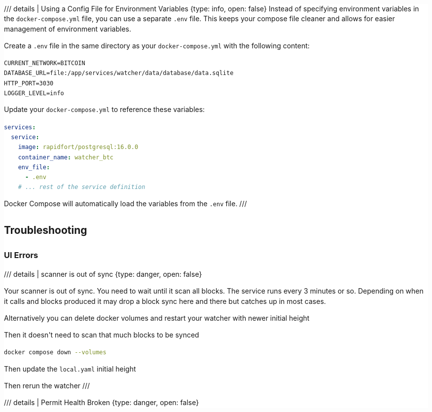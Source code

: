 /// details | Using a Config File for Environment Variables
{type: info, open: false}
Instead of specifying environment variables in the `docker-compose.yml` file, you can use a separate `.env` file. This keeps your compose file cleaner and allows for easier management of environment variables.

Create a `.env` file in the same directory as your `docker-compose.yml` with the following content:

```shell
CURRENT_NETWORK=BITCOIN
DATABASE_URL=file:/app/services/watcher/data/database/data.sqlite
HTTP_PORT=3030
LOGGER_LEVEL=info
```

Update your `docker-compose.yml` to reference these variables:

```yaml
services:
  service:
    image: rapidfort/postgresql:16.0.0
    container_name: watcher_btc
    env_file:
      - .env
    # ... rest of the service definition
```

Docker Compose will automatically load the variables from the `.env` file.
///



## Troubleshooting

### UI Errors

/// details | scanner is out of sync
     {type: danger, open: false}

Your scanner is out of sync. You need to wait until it scan all blocks. The service runs every 3 minutes or so. Depending on when it calls and blocks produced it may drop a block sync here and there but catches up in most cases.

Alternatively you can delete docker volumes and restart your watcher with newer initial height

Then it doesn't need to scan that much blocks to be synced

```bash
docker compose down --volumes
```

Then update the `local.yaml` initial height

Then rerun the watcher
///

/// details | Permit Health Broken
     {type: danger, open: false}
